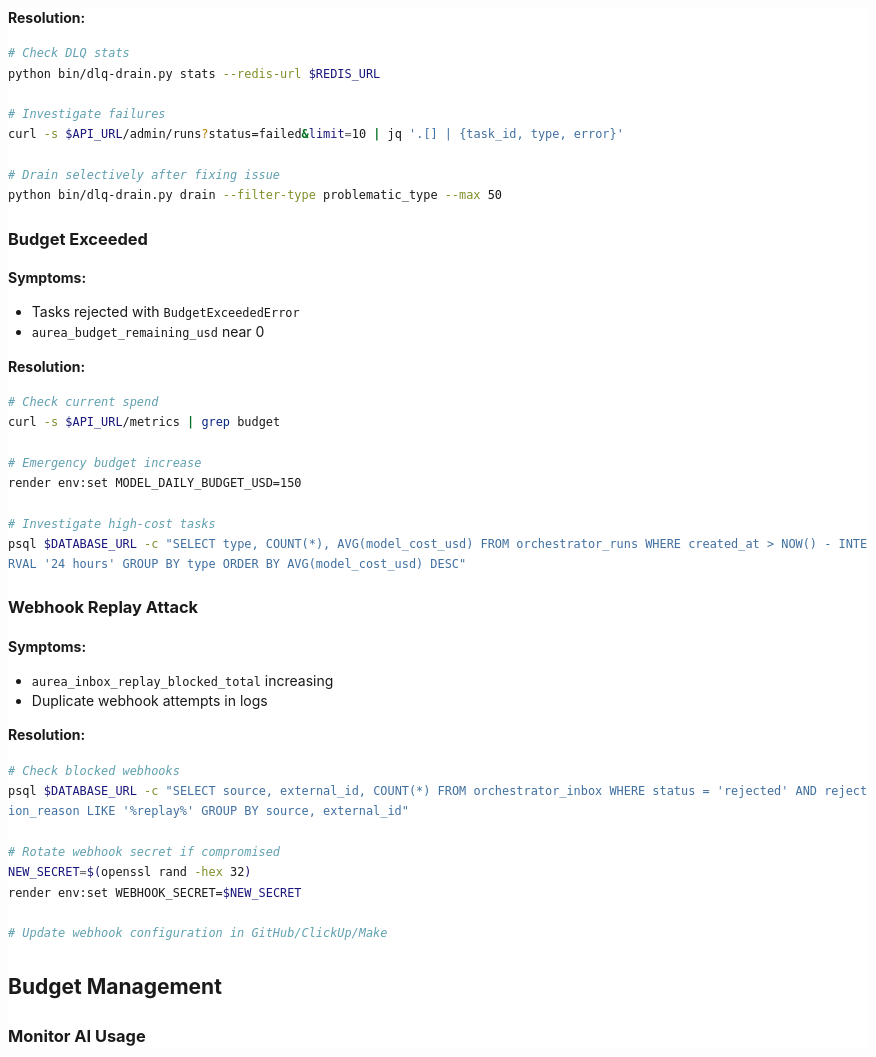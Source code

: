 **Resolution:**
```bash
# Check DLQ stats
python bin/dlq-drain.py stats --redis-url $REDIS_URL

# Investigate failures
curl -s $API_URL/admin/runs?status=failed&limit=10 | jq '.[] | {task_id, type, error}'

# Drain selectively after fixing issue
python bin/dlq-drain.py drain --filter-type problematic_type --max 50
```

### Budget Exceeded

**Symptoms:**
- Tasks rejected with `BudgetExceededError`
- `aurea_budget_remaining_usd` near 0

**Resolution:**
```bash
# Check current spend
curl -s $API_URL/metrics | grep budget

# Emergency budget increase
render env:set MODEL_DAILY_BUDGET_USD=150

# Investigate high-cost tasks
psql $DATABASE_URL -c "SELECT type, COUNT(*), AVG(model_cost_usd) FROM orchestrator_runs WHERE created_at > NOW() - INTERVAL '24 hours' GROUP BY type ORDER BY AVG(model_cost_usd) DESC"
```

### Webhook Replay Attack

**Symptoms:**
- `aurea_inbox_replay_blocked_total` increasing
- Duplicate webhook attempts in logs

**Resolution:**
```bash
# Check blocked webhooks
psql $DATABASE_URL -c "SELECT source, external_id, COUNT(*) FROM orchestrator_inbox WHERE status = 'rejected' AND rejection_reason LIKE '%replay%' GROUP BY source, external_id"

# Rotate webhook secret if compromised
NEW_SECRET=$(openssl rand -hex 32)
render env:set WEBHOOK_SECRET=$NEW_SECRET

# Update webhook configuration in GitHub/ClickUp/Make
```

## Budget Management

### Monitor AI Usage
